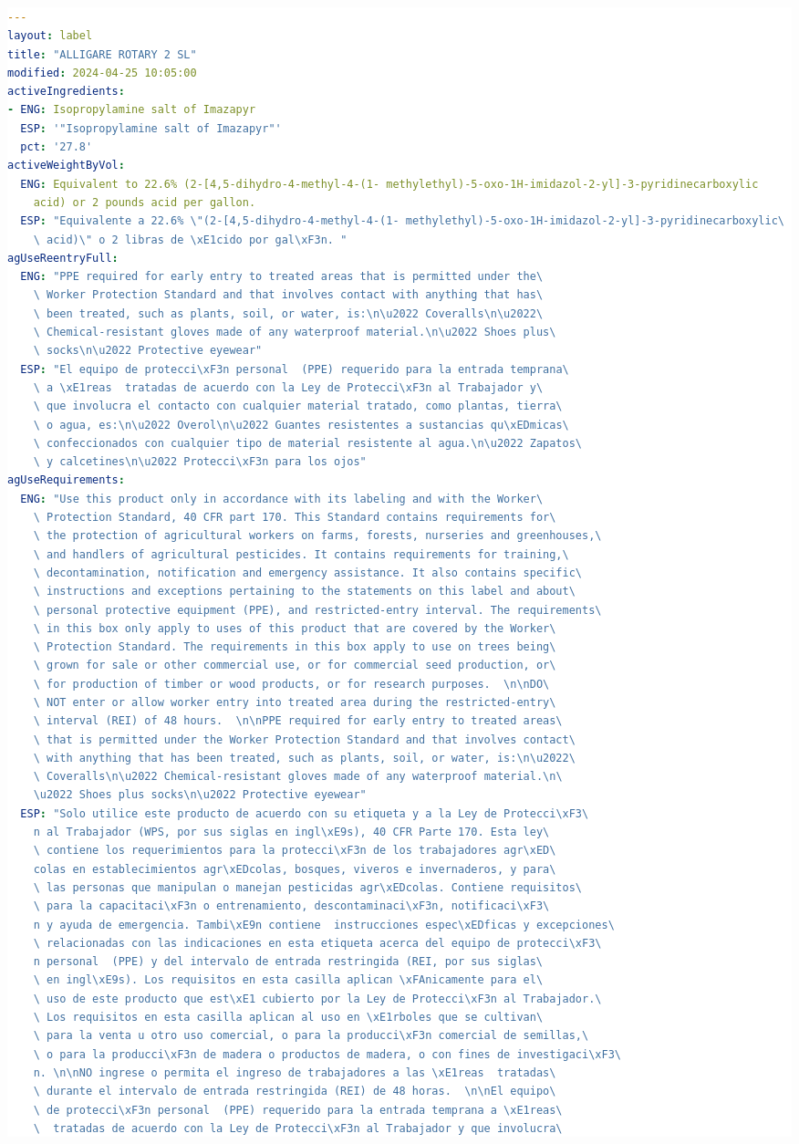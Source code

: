 ```yaml
---
layout: label
title: "ALLIGARE ROTARY 2 SL"
modified: 2024-04-25 10:05:00
activeIngredients:
- ENG: Isopropylamine salt of Imazapyr
  ESP: '"Isopropylamine salt of Imazapyr"'
  pct: '27.8'
activeWeightByVol:
  ENG: Equivalent to 22.6% (2-[4,5-dihydro-4-methyl-4-(1- methylethyl)-5-oxo-1H-imidazol-2-yl]-3-pyridinecarboxylic
    acid) or 2 pounds acid per gallon.
  ESP: "Equivalente a 22.6% \"(2-[4,5-dihydro-4-methyl-4-(1- methylethyl)-5-oxo-1H-imidazol-2-yl]-3-pyridinecarboxylic\
    \ acid)\" o 2 libras de \xE1cido por gal\xF3n. "
agUseReentryFull:
  ENG: "PPE required for early entry to treated areas that is permitted under the\
    \ Worker Protection Standard and that involves contact with anything that has\
    \ been treated, such as plants, soil, or water, is:\n\u2022 Coveralls\n\u2022\
    \ Chemical-resistant gloves made of any waterproof material.\n\u2022 Shoes plus\
    \ socks\n\u2022 Protective eyewear"
  ESP: "El equipo de protecci\xF3n personal  (PPE) requerido para la entrada temprana\
    \ a \xE1reas  tratadas de acuerdo con la Ley de Protecci\xF3n al Trabajador y\
    \ que involucra el contacto con cualquier material tratado, como plantas, tierra\
    \ o agua, es:\n\u2022 Overol\n\u2022 Guantes resistentes a sustancias qu\xEDmicas\
    \ confeccionados con cualquier tipo de material resistente al agua.\n\u2022 Zapatos\
    \ y calcetines\n\u2022 Protecci\xF3n para los ojos"
agUseRequirements:
  ENG: "Use this product only in accordance with its labeling and with the Worker\
    \ Protection Standard, 40 CFR part 170. This Standard contains requirements for\
    \ the protection of agricultural workers on farms, forests, nurseries and greenhouses,\
    \ and handlers of agricultural pesticides. It contains requirements for training,\
    \ decontamination, notification and emergency assistance. It also contains specific\
    \ instructions and exceptions pertaining to the statements on this label and about\
    \ personal protective equipment (PPE), and restricted-entry interval. The requirements\
    \ in this box only apply to uses of this product that are covered by the Worker\
    \ Protection Standard. The requirements in this box apply to use on trees being\
    \ grown for sale or other commercial use, or for commercial seed production, or\
    \ for production of timber or wood products, or for research purposes.  \n\nDO\
    \ NOT enter or allow worker entry into treated area during the restricted-entry\
    \ interval (REI) of 48 hours.  \n\nPPE required for early entry to treated areas\
    \ that is permitted under the Worker Protection Standard and that involves contact\
    \ with anything that has been treated, such as plants, soil, or water, is:\n\u2022\
    \ Coveralls\n\u2022 Chemical-resistant gloves made of any waterproof material.\n\
    \u2022 Shoes plus socks\n\u2022 Protective eyewear"
  ESP: "Solo utilice este producto de acuerdo con su etiqueta y a la Ley de Protecci\xF3\
    n al Trabajador (WPS, por sus siglas en ingl\xE9s), 40 CFR Parte 170. Esta ley\
    \ contiene los requerimientos para la protecci\xF3n de los trabajadores agr\xED\
    colas en establecimientos agr\xEDcolas, bosques, viveros e invernaderos, y para\
    \ las personas que manipulan o manejan pesticidas agr\xEDcolas. Contiene requisitos\
    \ para la capacitaci\xF3n o entrenamiento, descontaminaci\xF3n, notificaci\xF3\
    n y ayuda de emergencia. Tambi\xE9n contiene  instrucciones espec\xEDficas y excepciones\
    \ relacionadas con las indicaciones en esta etiqueta acerca del equipo de protecci\xF3\
    n personal  (PPE) y del intervalo de entrada restringida (REI, por sus siglas\
    \ en ingl\xE9s). Los requisitos en esta casilla aplican \xFAnicamente para el\
    \ uso de este producto que est\xE1 cubierto por la Ley de Protecci\xF3n al Trabajador.\
    \ Los requisitos en esta casilla aplican al uso en \xE1rboles que se cultivan\
    \ para la venta u otro uso comercial, o para la producci\xF3n comercial de semillas,\
    \ o para la producci\xF3n de madera o productos de madera, o con fines de investigaci\xF3\
    n. \n\nNO ingrese o permita el ingreso de trabajadores a las \xE1reas  tratadas\
    \ durante el intervalo de entrada restringida (REI) de 48 horas.  \n\nEl equipo\
    \ de protecci\xF3n personal  (PPE) requerido para la entrada temprana a \xE1reas\
    \  tratadas de acuerdo con la Ley de Protecci\xF3n al Trabajador y que involucra\
```